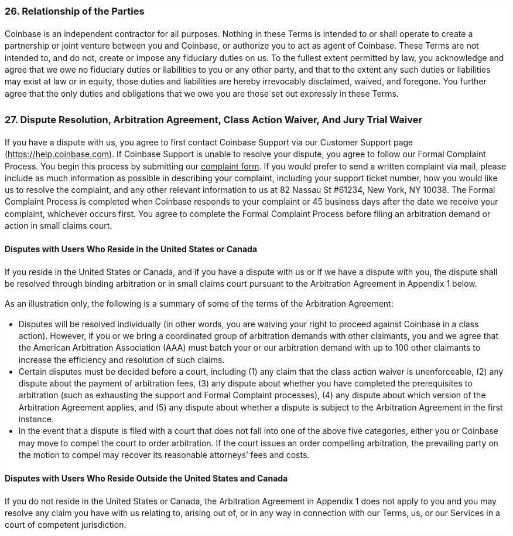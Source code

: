 ### 26. Relationship of the Parties

Coinbase is an independent contractor for all purposes. Nothing in these Terms is intended to or shall operate to create a partnership or joint venture between you and Coinbase, or authorize you to act as agent of Coinbase. These Terms are not intended to, and do not, create or impose any fiduciary duties on us. To the fullest extent permitted by law, you acknowledge and agree that we owe no fiduciary duties or liabilities to you or any other party, and that to the extent any such duties or liabilities may exist at law or in equity, those duties and liabilities are hereby irrevocably disclaimed, waived, and foregone. You further agree that the only duties and obligations that we owe you are those set out expressly in these Terms.

### 27. Dispute Resolution, Arbitration Agreement, Class Action Waiver, And Jury Trial Waiver

If you have a dispute with us, you agree to first contact Coinbase Support via our Customer Support page (https://help.coinbase.com). If Coinbase Support is unable to resolve your dispute, you agree to follow our Formal Complaint Process. You begin this process by submitting our [complaint form](https://help.coinbase.com/en/coinbase/other-topics/other/how-to-send-a-complaint). If you would prefer to send a written complaint via mail, please include as much information as possible in describing your complaint, including your support ticket number, how you would like us to resolve the complaint, and any other relevant information to us at 82 Nassau St #61234, New York, NY 10038. The Formal Complaint Process is completed when Coinbase responds to your complaint or 45 business days after the date we receive your complaint, whichever occurs first. You agree to complete the Formal Complaint Process before filing an arbitration demand or action in small claims court.

#### Disputes with Users Who Reside in the United States or Canada

If you reside in the United States or Canada, and if you have a dispute with us or if we have a dispute with you, the dispute shall be resolved through binding arbitration or in small claims court pursuant to the Arbitration Agreement in Appendix 1 below.

As an illustration only, the following is a summary of some of the terms of the Arbitration Agreement:

- Disputes will be resolved individually (in other words, you are waiving your right to proceed against Coinbase in a class action). However, if you or we bring a coordinated group of arbitration demands with other claimants, you and we agree that the American Arbitration Association (AAA) must batch your or our arbitration demand with up to 100 other claimants to increase the efficiency and resolution of such claims.
- Certain disputes must be decided before a court, including (1) any claim that the class action waiver is unenforceable, (2) any dispute about the payment of arbitration fees, (3) any dispute about whether you have completed the prerequisites to arbitration (such as exhausting the support and Formal Complaint processes), (4) any dispute about which version of the Arbitration Agreement applies, and (5) any dispute about whether a dispute is subject to the Arbitration Agreement in the first instance.
- In the event that a dispute is filed with a court that does not fall into one of the above five categories, either you or Coinbase may move to compel the court to order arbitration. If the court issues an order compelling arbitration, the prevailing party on the motion to compel may recover its reasonable attorneys’ fees and costs.

#### Disputes with Users Who Reside Outside the United States and Canada

If you do not reside in the United States or Canada, the Arbitration Agreement in Appendix 1 does not apply to you and you may resolve any claim you have with us relating to, arising out of, or in any way in connection with our Terms, us, or our Services in a court of competent jurisdiction.
